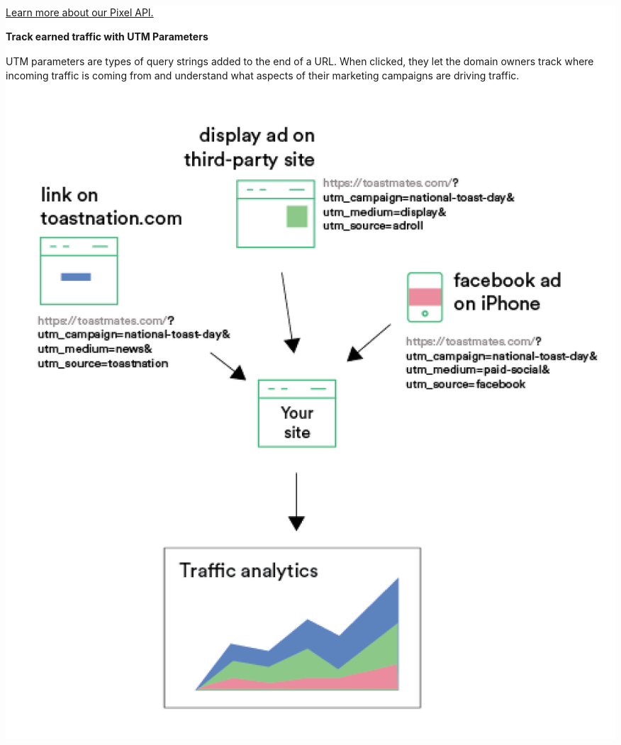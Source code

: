 [Learn more about our Pixel API.](https://segment.com/docs/sources/website/pixel/)

**Track earned traffic with UTM Parameters**

UTM parameters are types of query strings added to the end of a URL. When clicked, they let the domain owners track where incoming traffic is coming from and understand what aspects of their marketing campaigns are driving traffic.

![](../../images/asset_GWqnp2I6.png)

